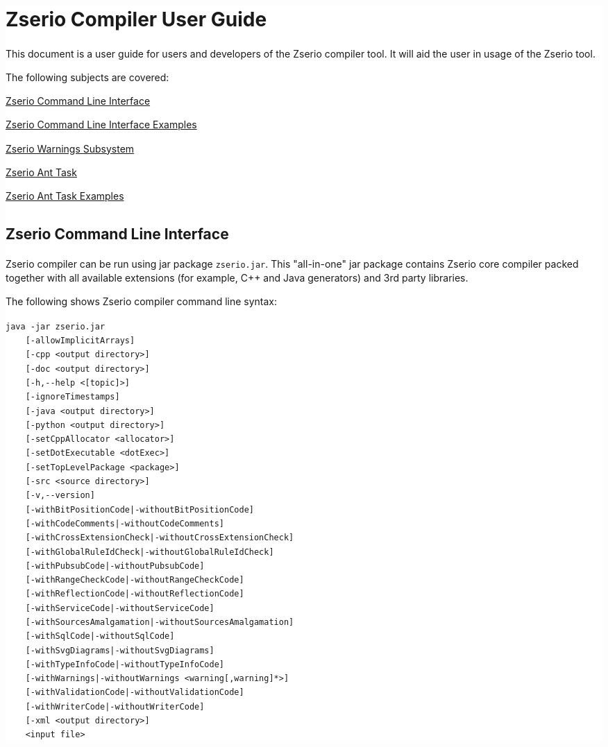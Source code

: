# Zserio Compiler User Guide

This document is a user guide for users and developers of the Zserio compiler tool. It will aid the user
in usage of the Zserio tool.

The following subjects are covered:

[Zserio Command Line Interface](#zserio-command-line-interface)

[Zserio Command Line Interface Examples](#zserio-command-line-interface-examples)

[Zserio Warnings Subsystem](#zserio-warnings-subsystem)

[Zserio Ant Task](#zserio-ant-task)

[Zserio Ant Task Examples](#zserio-ant-task-examples)

## Zserio Command Line Interface

Zserio compiler can be run using jar package `zserio.jar`. This "all-in-one" jar package contains Zserio core
compiler packed together with all available extensions (for example, C++ and Java generators) and 3rd party
libraries.

The following shows Zserio compiler command line syntax:

```
java -jar zserio.jar
    [-allowImplicitArrays]
    [-cpp <output directory>]
    [-doc <output directory>]
    [-h,--help <[topic]>]
    [-ignoreTimestamps]
    [-java <output directory>]
    [-python <output directory>]
    [-setCppAllocator <allocator>]
    [-setDotExecutable <dotExec>]
    [-setTopLevelPackage <package>]
    [-src <source directory>]
    [-v,--version]
    [-withBitPositionCode|-withoutBitPositionCode]
    [-withCodeComments|-withoutCodeComments]
    [-withCrossExtensionCheck|-withoutCrossExtensionCheck]
    [-withGlobalRuleIdCheck|-withoutGlobalRuleIdCheck]
    [-withPubsubCode|-withoutPubsubCode]
    [-withRangeCheckCode|-withoutRangeCheckCode]
    [-withReflectionCode|-withoutReflectionCode]
    [-withServiceCode|-withoutServiceCode]
    [-withSourcesAmalgamation|-withoutSourcesAmalgamation]
    [-withSqlCode|-withoutSqlCode]
    [-withSvgDiagrams|-withoutSvgDiagrams]
    [-withTypeInfoCode|-withoutTypeInfoCode]
    [-withWarnings|-withoutWarnings <warning[,warning]*>]
    [-withValidationCode|-withoutValidationCode]
    [-withWriterCode|-withoutWriterCode]
    [-xml <output directory>]
    <input file>
```
